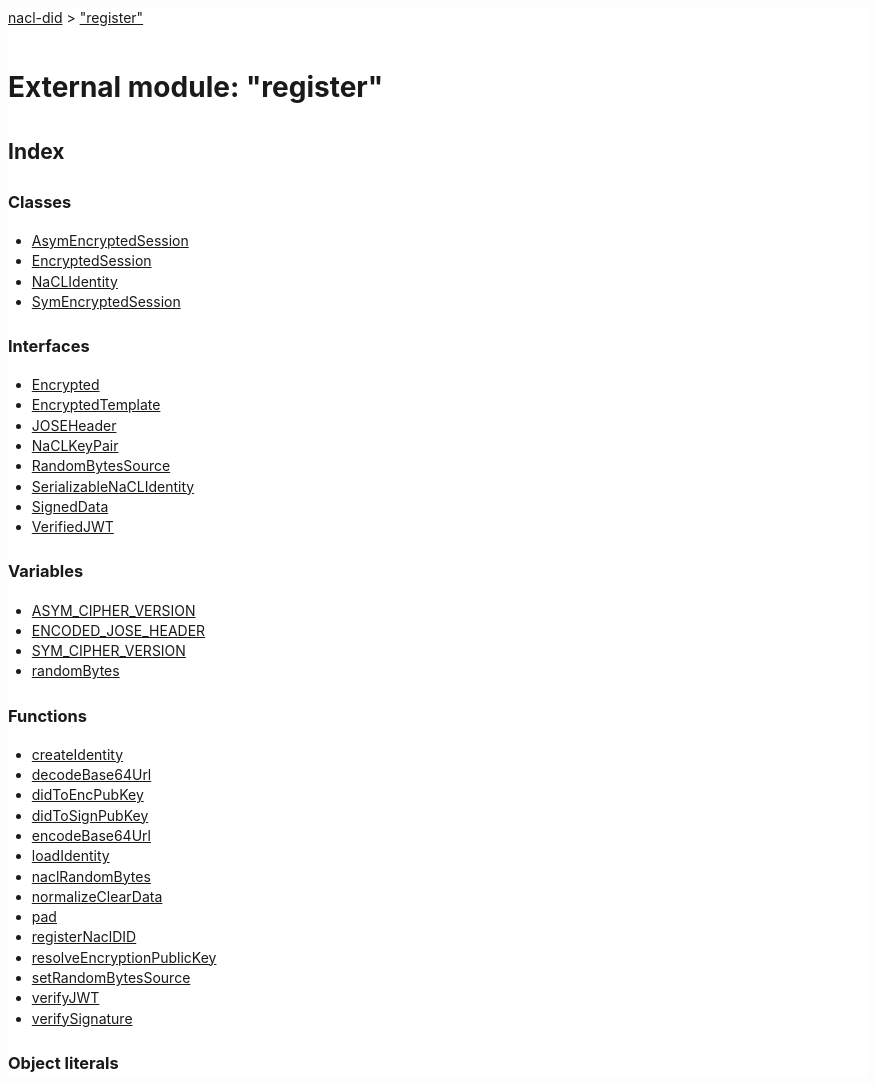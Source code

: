 [nacl-did](../README.md) > ["register"](../modules/_register_.md)

# External module: "register"

## Index

### Classes

* [AsymEncryptedSession](../classes/_register_.asymencryptedsession.md)
* [EncryptedSession](../classes/_register_.encryptedsession.md)
* [NaCLIdentity](../classes/_register_.naclidentity.md)
* [SymEncryptedSession](../classes/_register_.symencryptedsession.md)

### Interfaces

* [Encrypted](../interfaces/_register_.encrypted.md)
* [EncryptedTemplate](../interfaces/_register_.encryptedtemplate.md)
* [JOSEHeader](../interfaces/_register_.joseheader.md)
* [NaCLKeyPair](../interfaces/_register_.naclkeypair.md)
* [RandomBytesSource](../interfaces/_register_.randombytessource.md)
* [SerializableNaCLIdentity](../interfaces/_register_.serializablenaclidentity.md)
* [SignedData](../interfaces/_register_.signeddata.md)
* [VerifiedJWT](../interfaces/_register_.verifiedjwt.md)

### Variables

* [ASYM_CIPHER_VERSION](_register_.md#asym_cipher_version)
* [ENCODED_JOSE_HEADER](_register_.md#encoded_jose_header)
* [SYM_CIPHER_VERSION](_register_.md#sym_cipher_version)
* [randomBytes](_register_.md#randombytes)

### Functions

* [createIdentity](_register_.md#createidentity)
* [decodeBase64Url](_register_.md#decodebase64url)
* [didToEncPubKey](_register_.md#didtoencpubkey)
* [didToSignPubKey](_register_.md#didtosignpubkey)
* [encodeBase64Url](_register_.md#encodebase64url)
* [loadIdentity](_register_.md#loadidentity)
* [naclRandomBytes](_register_.md#naclrandombytes)
* [normalizeClearData](_register_.md#normalizecleardata)
* [pad](_register_.md#pad)
* [registerNaclDID](_register_.md#registernacldid)
* [resolveEncryptionPublicKey](_register_.md#resolveencryptionpublickey)
* [setRandomBytesSource](_register_.md#setrandombytessource)
* [verifyJWT](_register_.md#verifyjwt)
* [verifySignature](_register_.md#verifysignature)

### Object literals
